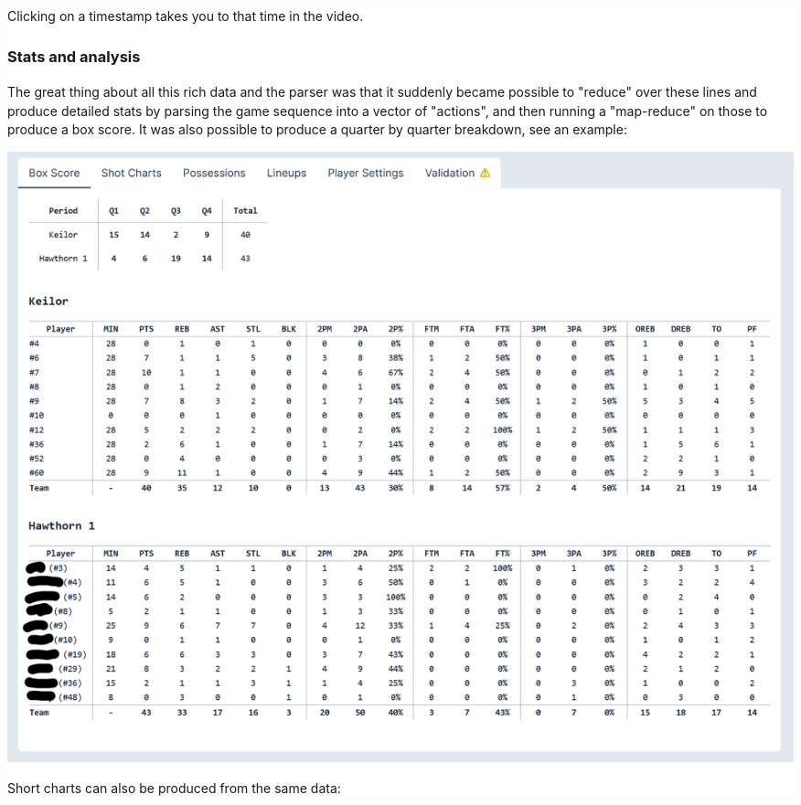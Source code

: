 Clicking on a timestamp takes you to that time in the video.

### Stats and analysis

The great thing about all this rich data and the parser was that it suddenly
became possible to "reduce" over these lines and produce detailed stats by
parsing the game sequence into a vector of "actions", and then running a
"map-reduce" on those to produce a box score. It was also possible to produce a
quarter by quarter breakdown, see an example: 

![An example box score](box_scores.png)

Short charts can also be produced from the same data:
